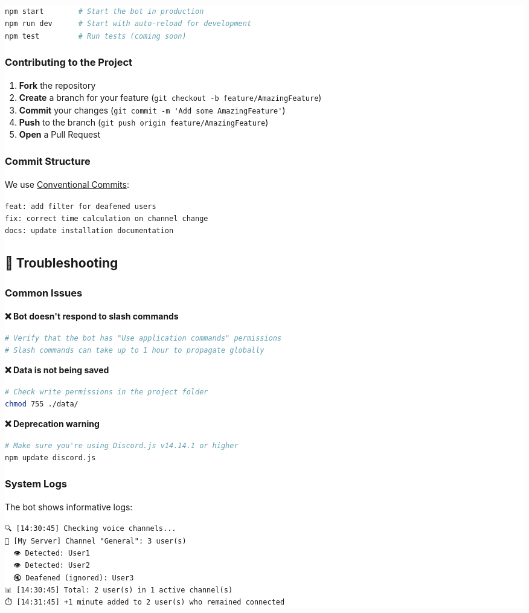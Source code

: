 ```bash
npm start        # Start the bot in production
npm run dev      # Start with auto-reload for development
npm test         # Run tests (coming soon)
```

### Contributing to the Project

1. **Fork** the repository
2. **Create** a branch for your feature (`git checkout -b feature/AmazingFeature`)
3. **Commit** your changes (`git commit -m 'Add some AmazingFeature'`)
4. **Push** to the branch (`git push origin feature/AmazingFeature`)
5. **Open** a Pull Request

### Commit Structure

We use [Conventional Commits](https://www.conventionalcommits.org/):

```
feat: add filter for deafened users
fix: correct time calculation on channel change
docs: update installation documentation
```

## 🐛 Troubleshooting

### Common Issues

**❌ Bot doesn't respond to slash commands**

```bash
# Verify that the bot has "Use application commands" permissions
# Slash commands can take up to 1 hour to propagate globally
```

**❌ Data is not being saved**

```bash
# Check write permissions in the project folder
chmod 755 ./data/
```

**❌ Deprecation warning**

```bash
# Make sure you're using Discord.js v14.14.1 or higher
npm update discord.js
```

### System Logs

The bot shows informative logs:

```
🔍 [14:30:45] Checking voice channels...
🎤 [My Server] Channel "General": 3 user(s)
  👁️ Detected: User1
  👁️ Detected: User2
  🔇 Deafened (ignored): User3
📊 [14:30:45] Total: 2 user(s) in 1 active channel(s)
⏱️ [14:31:45] +1 minute added to 2 user(s) who remained connected
```
